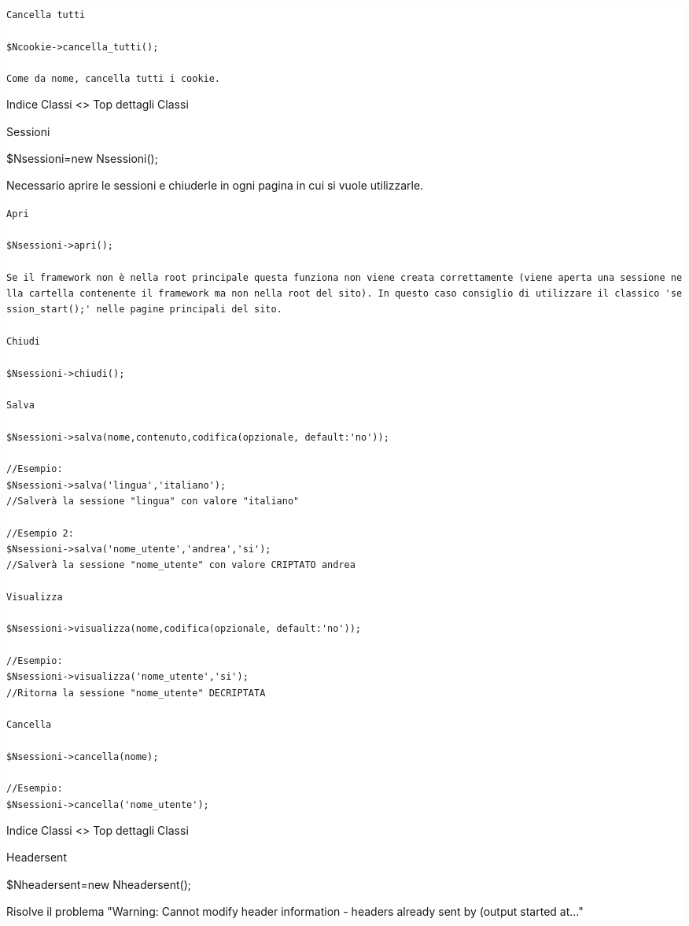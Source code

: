     Cancella tutti

    $Ncookie->cancella_tutti();

    Come da nome, cancella tutti i cookie. 


Indice Classi <> Top dettagli Classi


Sessioni

$Nsessioni=new Nsessioni();

Necessario aprire le sessioni e chiuderle in ogni pagina in cui si vuole utilizzarle.

    Apri

    $Nsessioni->apri();

    Se il framework non è nella root principale questa funziona non viene creata correttamente (viene aperta una sessione nella cartella contenente il framework ma non nella root del sito). In questo caso consiglio di utilizzare il classico 'session_start();' nelle pagine principali del sito. 

    Chiudi

    $Nsessioni->chiudi();

    Salva

    $Nsessioni->salva(nome,contenuto,codifica(opzionale, default:'no'));

    //Esempio:
    $Nsessioni->salva('lingua','italiano');
    //Salverà la sessione "lingua" con valore "italiano"

    //Esempio 2:
    $Nsessioni->salva('nome_utente','andrea','si');
    //Salverà la sessione "nome_utente" con valore CRIPTATO andrea

    Visualizza

    $Nsessioni->visualizza(nome,codifica(opzionale, default:'no'));

    //Esempio:
    $Nsessioni->visualizza('nome_utente','si');
    //Ritorna la sessione "nome_utente" DECRIPTATA

    Cancella

    $Nsessioni->cancella(nome);

    //Esempio:
    $Nsessioni->cancella('nome_utente');


Indice Classi <> Top dettagli Classi


Headersent

$Nheadersent=new Nheadersent();

Risolve il problema "Warning: Cannot modify header information - headers already sent by (output started at..."
